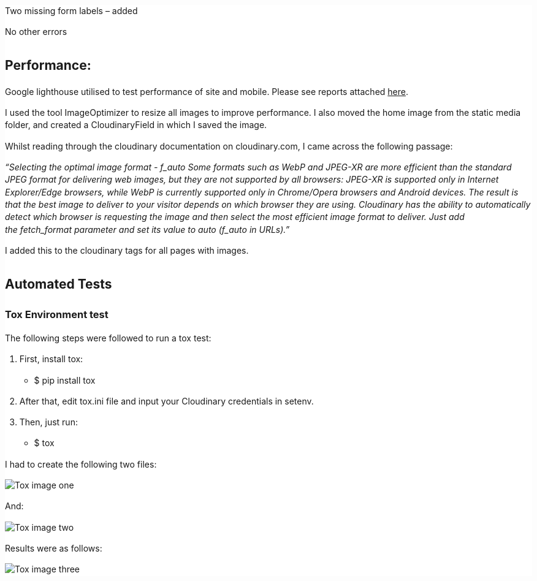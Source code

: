 Two missing form labels – added

No other errors

## Performance:

Google lighthouse utilised to test performance of site and mobile. Please see reports attached <a href="https://github.com/Claire-Potter/Xperience-DezignWiz/tree/main/documentation/testing/google-lighthouse" target="_blank"> here</a>.

I used the tool ImageOptimizer to resize all images to improve performance.
I also moved the home image
from the static media folder, and created a CloudinaryField in which I saved the image. 

Whilst reading through the cloudinary documentation on cloudinary.com, I came across the following passage:

*“Selecting the optimal image format - f_auto
Some formats such as WebP and JPEG-XR are more efficient than the standard JPEG format for delivering web images, but they are not supported by all browsers: JPEG-XR is supported only in Internet Explorer/Edge browsers, while WebP is currently supported only in Chrome/Opera browsers and Android devices. The result is that the best image to deliver to your visitor depends on which browser they are using.
Cloudinary has the ability to automatically detect which browser is requesting the image and then select the most efficient image format to deliver. Just add the fetch_format parameter and set its value to auto (f_auto in URLs).”*

I added this to the cloudinary tags for all pages with images.

## Automated Tests

### Tox Environment test

The following steps were followed to run a tox test:

1. First, install tox:
    * $ pip install tox

2. After that, edit tox.ini file and input your Cloudinary credentials in setenv.

3. Then, just run:
    * $ tox

I had to create the following two files:


![Tox image one](https://github.com/Claire-Potter/Xperience-DezignWiz/blob/main/documentation/testing/automated-tests/tox/tox-file-1.png)


And:

![Tox image two](https://github.com/Claire-Potter/Xperience-DezignWiz/blob/main/documentation/testing/automated-tests/tox/tox-file-2.png)

Results were as follows:

![Tox image three](https://github.com/Claire-Potter/Xperience-DezignWiz/blob/main/documentation/testing/automated-tests/tox/tox-results.png)
